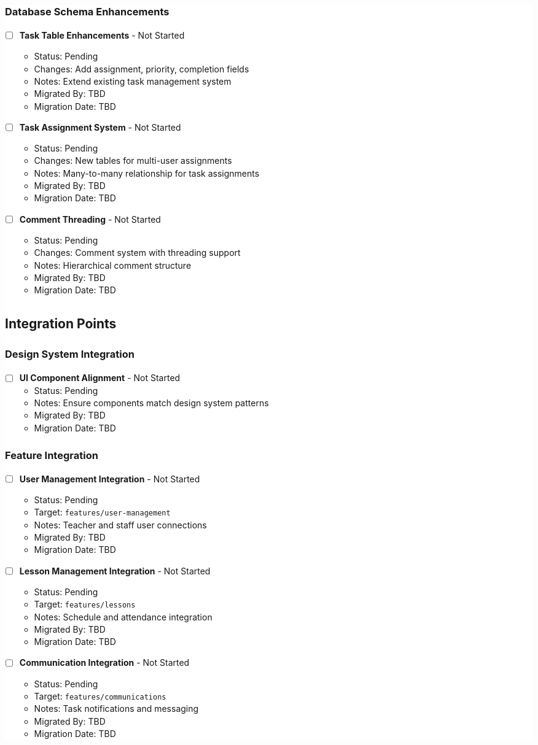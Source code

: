 ### Database Schema Enhancements
- [ ] **Task Table Enhancements** - Not Started
  - Status: Pending
  - Changes: Add assignment, priority, completion fields
  - Notes: Extend existing task management system
  - Migrated By: TBD
  - Migration Date: TBD

- [ ] **Task Assignment System** - Not Started
  - Status: Pending
  - Changes: New tables for multi-user assignments
  - Notes: Many-to-many relationship for task assignments
  - Migrated By: TBD
  - Migration Date: TBD

- [ ] **Comment Threading** - Not Started
  - Status: Pending
  - Changes: Comment system with threading support
  - Notes: Hierarchical comment structure
  - Migrated By: TBD
  - Migration Date: TBD

## Integration Points

### Design System Integration
- [ ] **UI Component Alignment** - Not Started
  - Status: Pending
  - Notes: Ensure components match design system patterns
  - Migrated By: TBD
  - Migration Date: TBD

### Feature Integration
- [ ] **User Management Integration** - Not Started
  - Status: Pending
  - Target: `features/user-management`
  - Notes: Teacher and staff user connections
  - Migrated By: TBD
  - Migration Date: TBD

- [ ] **Lesson Management Integration** - Not Started
  - Status: Pending
  - Target: `features/lessons`
  - Notes: Schedule and attendance integration
  - Migrated By: TBD
  - Migration Date: TBD

- [ ] **Communication Integration** - Not Started
  - Status: Pending
  - Target: `features/communications`
  - Notes: Task notifications and messaging
  - Migrated By: TBD
  - Migration Date: TBD
